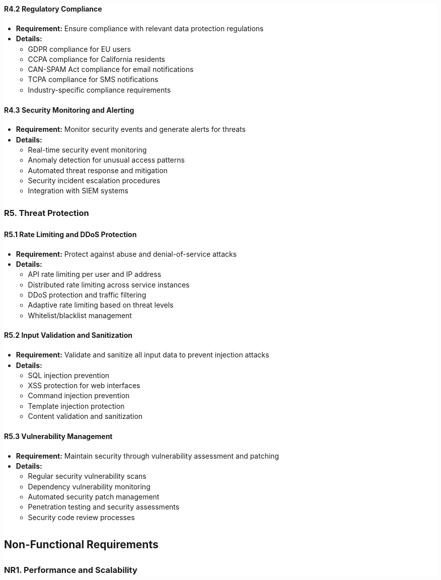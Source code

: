 #### R4.2 Regulatory Compliance
- **Requirement:** Ensure compliance with relevant data protection regulations
- **Details:**
  - GDPR compliance for EU users
  - CCPA compliance for California residents
  - CAN-SPAM Act compliance for email notifications
  - TCPA compliance for SMS notifications
  - Industry-specific compliance requirements

#### R4.3 Security Monitoring and Alerting
- **Requirement:** Monitor security events and generate alerts for threats
- **Details:**
  - Real-time security event monitoring
  - Anomaly detection for unusual access patterns
  - Automated threat response and mitigation
  - Security incident escalation procedures
  - Integration with SIEM systems

### R5. Threat Protection

#### R5.1 Rate Limiting and DDoS Protection
- **Requirement:** Protect against abuse and denial-of-service attacks
- **Details:**
  - API rate limiting per user and IP address
  - Distributed rate limiting across service instances
  - DDoS protection and traffic filtering
  - Adaptive rate limiting based on threat levels
  - Whitelist/blacklist management

#### R5.2 Input Validation and Sanitization
- **Requirement:** Validate and sanitize all input data to prevent injection attacks
- **Details:**
  - SQL injection prevention
  - XSS protection for web interfaces
  - Command injection prevention
  - Template injection protection
  - Content validation and sanitization

#### R5.3 Vulnerability Management
- **Requirement:** Maintain security through vulnerability assessment and patching
- **Details:**
  - Regular security vulnerability scans
  - Dependency vulnerability monitoring
  - Automated security patch management
  - Penetration testing and security assessments
  - Security code review processes

## Non-Functional Requirements

### NR1. Performance and Scalability
